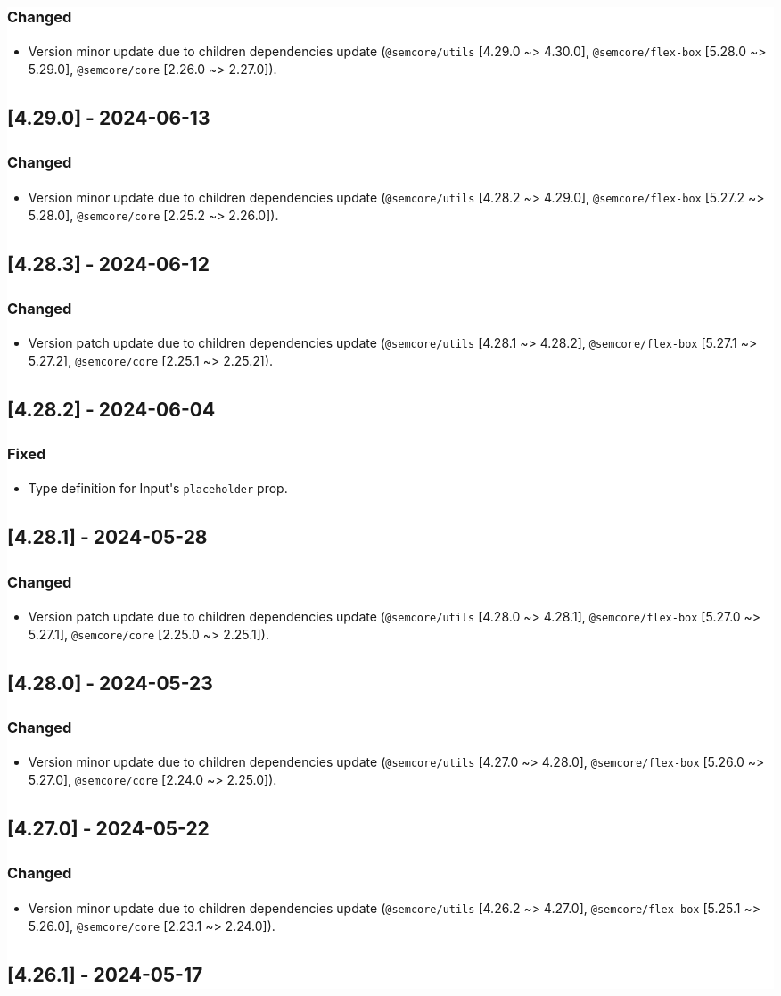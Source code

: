 ### Changed

- Version minor update due to children dependencies update (`@semcore/utils` [4.29.0 ~> 4.30.0], `@semcore/flex-box` [5.28.0 ~> 5.29.0], `@semcore/core` [2.26.0 ~> 2.27.0]).

## [4.29.0] - 2024-06-13

### Changed

- Version minor update due to children dependencies update (`@semcore/utils` [4.28.2 ~> 4.29.0], `@semcore/flex-box` [5.27.2 ~> 5.28.0], `@semcore/core` [2.25.2 ~> 2.26.0]).

## [4.28.3] - 2024-06-12

### Changed

- Version patch update due to children dependencies update (`@semcore/utils` [4.28.1 ~> 4.28.2], `@semcore/flex-box` [5.27.1 ~> 5.27.2], `@semcore/core` [2.25.1 ~> 2.25.2]).

## [4.28.2] - 2024-06-04

### Fixed

- Type definition for Input's `placeholder` prop.

## [4.28.1] - 2024-05-28

### Changed

- Version patch update due to children dependencies update (`@semcore/utils` [4.28.0 ~> 4.28.1], `@semcore/flex-box` [5.27.0 ~> 5.27.1], `@semcore/core` [2.25.0 ~> 2.25.1]).

## [4.28.0] - 2024-05-23

### Changed

- Version minor update due to children dependencies update (`@semcore/utils` [4.27.0 ~> 4.28.0], `@semcore/flex-box` [5.26.0 ~> 5.27.0], `@semcore/core` [2.24.0 ~> 2.25.0]).

## [4.27.0] - 2024-05-22

### Changed

- Version minor update due to children dependencies update (`@semcore/utils` [4.26.2 ~> 4.27.0], `@semcore/flex-box` [5.25.1 ~> 5.26.0], `@semcore/core` [2.23.1 ~> 2.24.0]).

## [4.26.1] - 2024-05-17
